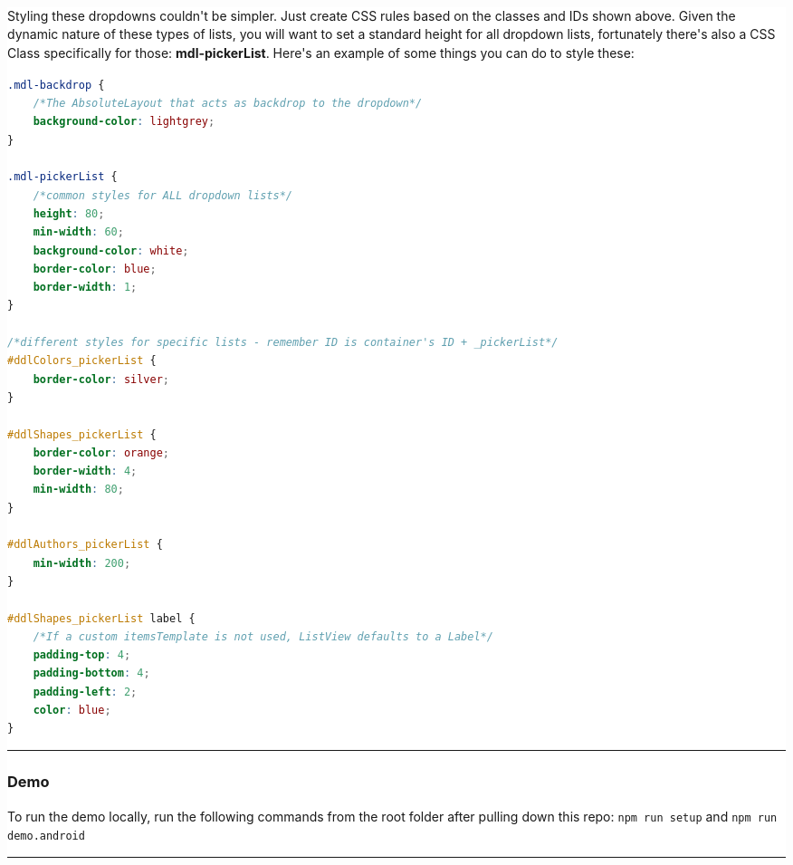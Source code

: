 Styling these dropdowns couldn't be simpler. Just create CSS rules based on the classes and IDs shown above. Given the dynamic nature of these types of lists, you will want to set a standard height for all dropdown lists, fortunately there's also a CSS Class specifically for those: **mdl-pickerList**. Here's an example of some things you can do to style these:

```css
.mdl-backdrop {
    /*The AbsoluteLayout that acts as backdrop to the dropdown*/
    background-color: lightgrey;
}

.mdl-pickerList {
    /*common styles for ALL dropdown lists*/
    height: 80;
    min-width: 60;
    background-color: white;
    border-color: blue;
    border-width: 1;
}

/*different styles for specific lists - remember ID is container's ID + _pickerList*/
#ddlColors_pickerList {
    border-color: silver;
}

#ddlShapes_pickerList {
    border-color: orange;
    border-width: 4;
    min-width: 80;
}

#ddlAuthors_pickerList {
    min-width: 200;
}

#ddlShapes_pickerList label {
    /*If a custom itemsTemplate is not used, ListView defaults to a Label*/
    padding-top: 4;
    padding-bottom: 4;
    padding-left: 2;
    color: blue;
}
```
-----------------

### Demo

To run the demo locally, run the following commands from the root folder after pulling down this repo:
`npm run setup` and `npm run demo.android`

------------------
